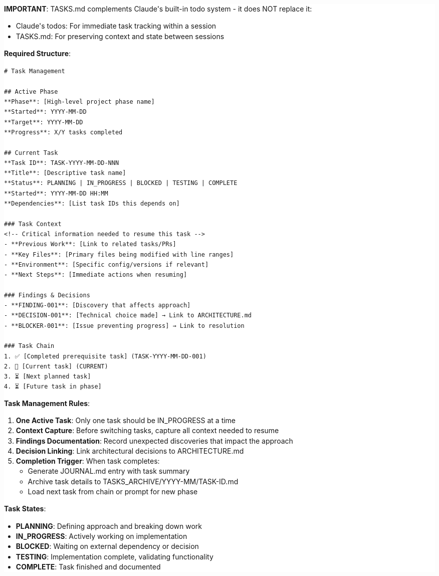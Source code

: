 **IMPORTANT**: TASKS.md complements Claude's built-in todo system - it does NOT replace it:
- Claude's todos: For immediate task tracking within a session
- TASKS.md: For preserving context and state between sessions

**Required Structure**:
```
# Task Management

## Active Phase
**Phase**: [High-level project phase name]
**Started**: YYYY-MM-DD
**Target**: YYYY-MM-DD
**Progress**: X/Y tasks completed

## Current Task
**Task ID**: TASK-YYYY-MM-DD-NNN
**Title**: [Descriptive task name]
**Status**: PLANNING | IN_PROGRESS | BLOCKED | TESTING | COMPLETE
**Started**: YYYY-MM-DD HH:MM
**Dependencies**: [List task IDs this depends on]

### Task Context
<!-- Critical information needed to resume this task -->
- **Previous Work**: [Link to related tasks/PRs]
- **Key Files**: [Primary files being modified with line ranges]
- **Environment**: [Specific config/versions if relevant]
- **Next Steps**: [Immediate actions when resuming]

### Findings & Decisions
- **FINDING-001**: [Discovery that affects approach]
- **DECISION-001**: [Technical choice made] → Link to ARCHITECTURE.md
- **BLOCKER-001**: [Issue preventing progress] → Link to resolution

### Task Chain
1. ✅ [Completed prerequisite task] (TASK-YYYY-MM-DD-001)
2. 🔄 [Current task] (CURRENT)
3. ⏳ [Next planned task]
4. ⏳ [Future task in phase]
```

**Task Management Rules**:
1. **One Active Task**: Only one task should be IN_PROGRESS at a time
2. **Context Capture**: Before switching tasks, capture all context needed to resume
3. **Findings Documentation**: Record unexpected discoveries that impact the approach
4. **Decision Linking**: Link architectural decisions to ARCHITECTURE.md
5. **Completion Trigger**: When task completes:
   - Generate JOURNAL.md entry with task summary
   - Archive task details to TASKS_ARCHIVE/YYYY-MM/TASK-ID.md
   - Load next task from chain or prompt for new phase

**Task States**:
- **PLANNING**: Defining approach and breaking down work
- **IN_PROGRESS**: Actively working on implementation
- **BLOCKED**: Waiting on external dependency or decision
- **TESTING**: Implementation complete, validating functionality
- **COMPLETE**: Task finished and documented
